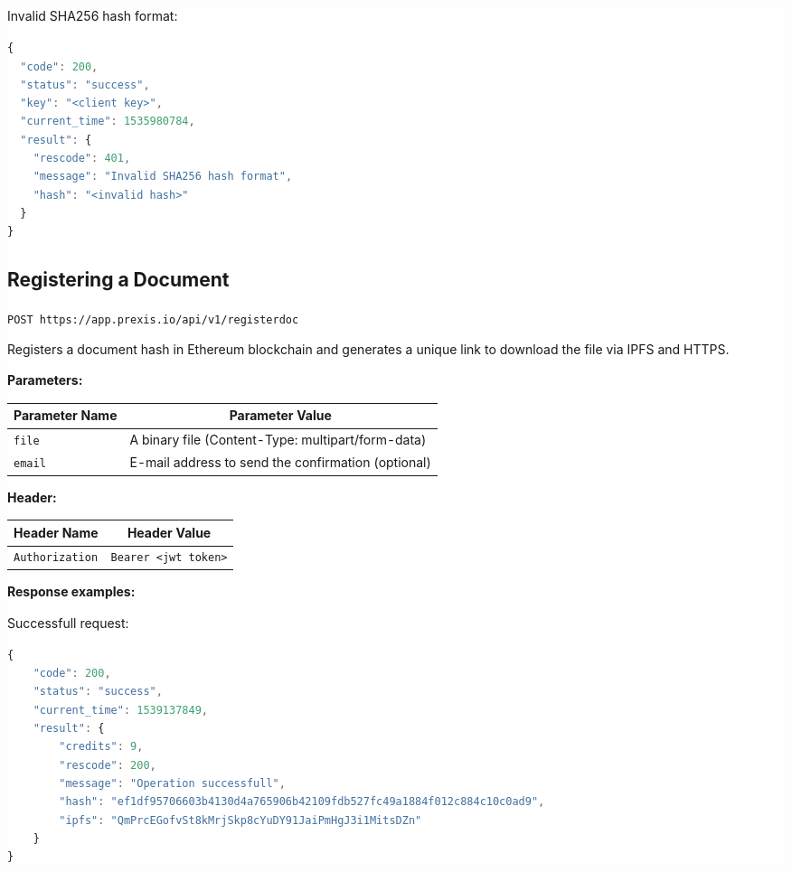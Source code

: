 Invalid SHA256 hash format:

```javascript
{
  "code": 200,
  "status": "success",
  "key": "<client key>",
  "current_time": 1535980784,
  "result": {
    "rescode": 401,
    "message": "Invalid SHA256 hash format",
    "hash": "<invalid hash>"
  }
}
```

## Registering a Document

    POST https://app.prexis.io/api/v1/registerdoc

Registers a document hash in Ethereum blockchain and generates a unique link to download the file via IPFS and HTTPS.

**Parameters:**

| Parameter Name | Parameter Value                                                |
| -------------- | -------------------------------------------------------------- |
| `file`         | A binary file (Content-Type: multipart/form-data)              |
| `email`        | E-mail address to send the confirmation (optional)             |


**Header:**

| Header Name     | Header Value                                                   |
| --------------- | -------------------------------------------------------------- |
| `Authorization` | `Bearer <jwt token>`                                           |


**Response examples:**

Successfull request:

```javascript
{
	"code": 200,
	"status": "success",
	"current_time": 1539137849,
	"result": {
		"credits": 9,
		"rescode": 200,
		"message": "Operation successfull",
		"hash": "ef1df95706603b4130d4a765906b42109fdb527fc49a1884f012c884c10c0ad9",
		"ipfs": "QmPrcEGofvSt8kMrjSkp8cYuDY91JaiPmHgJ3i1MitsDZn"
	}
}
```
